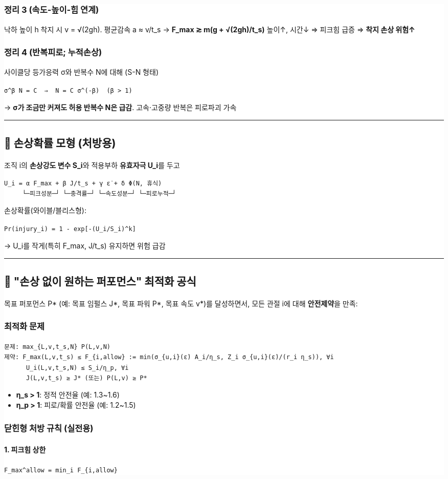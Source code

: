 ### 정리 3 (속도-높이-힘 연계)
낙하 높이 h 착지 시 v = √(2gh). 평균감속 a ≈ v/t_s
→ **F_max ≳ m(g + √(2gh)/t_s)**
높이↑, 시간↓ ⇒ 피크힘 급증 ⇒ **착지 손상 위험↑**

### 정리 4 (반복피로; 누적손상)
사이클당 등가응력 σ와 반복수 N에 대해 (S-N 형태)

```
σ^β N = C  ⇒  N = C σ^(-β)  (β > 1)
```

→ **σ가 조금만 커져도 허용 반복수 N은 급감**. 고속·고중량 반복은 피로파괴 가속

---

## 🔹 손상확률 모형 (처방용)

조직 i의 **손상강도 변수 S_i**와 적용부하 **유효자극 U_i**를 두고

```
U_i = α F_max + β J/t_s + γ ε̇ + δ Φ(N, 휴식)
     └─피크성분─┘ └─충격률─┘ └─속도성분─┘ └─피로누적─┘
```

손상확률(와이블/블리스형):

```
Pr(injury_i) = 1 - exp[-(U_i/S_i)^k]
```

→ U_i를 작게(특히 F_max, J/t_s) 유지하면 위험 급감

---

## 🔹 "손상 없이 원하는 퍼포먼스" 최적화 공식

목표 퍼포먼스 P* (예: 목표 임펄스 J*, 목표 파워 P*, 목표 속도 v*)를 달성하면서,
모든 관절 i에 대해 **안전제약**을 만족:

### 최적화 문제
```
문제: max_{L,v,t_s,N} P(L,v,N)
제약: F_max(L,v,t_s) ≤ F_{i,allow} := min(σ_{u,i}(ε̇) A_i/η_s, Z_i σ_{u,i}(ε̇)/(r_i η_s)), ∀i
      U_i(L,v,t_s,N) ≤ S_i/η_p, ∀i
      J(L,v,t_s) ≥ J* (또는) P(L,v) ≥ P*
```

- **η_s > 1**: 정적 안전율 (예: 1.3~1.6)
- **η_p > 1**: 피로/확률 안전율 (예: 1.2~1.5)

### 닫힌형 처방 규칙 (실전용)

#### 1. 피크힘 상한
```
F_max^allow = min_i F_{i,allow}
```
